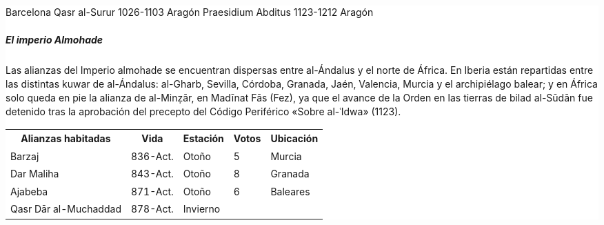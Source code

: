 <td>Barcelona</td>
</tr>
<tr>
<td><span class="article-link article-explorer-link entity-link wa-link" data-article-privacy="public" data-article-id="a5841330-dea1-4d93-965a-ea197835e325" data-template-type="organization" data-article="a5841330-dea1-4d93-965a-ea197835e325">Qasr al-Surur</span></td>
<td>1026-1103</td>
<td>Aragón</td>
</tr>
<tr>
<td><span class="article-link article-explorer-link entity-link wa-link" data-article-privacy="public" data-article-id="5ee4ad67-e3bf-443b-8541-840f731371ac" data-template-type="organization" data-article="5ee4ad67-e3bf-443b-8541-840f731371ac">Praesidium Abditus</span></td>
<td>1123-1212</td>
<td>Aragón</td>
</tr>
</tbody></table>
<h5>El imperio Almohade</h5>
Las alianzas del Imperio almohade se encuentran dispersas entre al-Ándalus y el norte de África. En Iberia están repartidas entre las distintas kuwar de al-Ándalus: al-Gharb, Sevilla, Córdoba, Granada, Jaén, Valencia, Murcia y el archipiélago balear; y en África solo queda en pie la alianza de al-Minẓār, en Madīnat Fās (Fez), ya que el avance de la Orden en las tierras de bilad al-Sūdān fue detenido tras la aprobación del precepto del Código Periférico «Sobre al-ʿIdwa» (1123).
<table class="table table-striped">
<tbody><tr>
<th>Alianzas habitadas</th>
<th>Vida</th>
<th>Estación</th>
<th>Votos</th>
<th>Ubicación</th>
</tr>
<tr>
<td><span class="article-link article-explorer-link entity-link wa-link" data-article-privacy="public" data-article-id="84213f55-f1d9-4703-ba61-78f25d083fa2" data-template-type="organization" data-article="84213f55-f1d9-4703-ba61-78f25d083fa2">Barzaj</span></td>
<td>836-Act.</td>
<td>Otoño</td>
<td>5</td>
<td>Murcia</td>
</tr>
<tr>
<td><span class="article-link article-explorer-link entity-link wa-link" data-article-privacy="public" data-article-id="46f3c4e9-ae1d-4007-b66e-a192778aaa4b" data-template-type="organization" data-article="46f3c4e9-ae1d-4007-b66e-a192778aaa4b">Dar Maliha</span></td>
<td>843-Act.</td>
<td>Otoño</td>
<td>8</td>
<td>Granada</td>
</tr>
<tr>
<td><span data-article-privacy="private" data-article-id="6faf0ae3-7157-4c3b-ae42-61a535c2f310" data-template-type="organization" class="private-article article-unlinked entity-link wa-link">Ajabeba</span></td>
<td>871-Act.</td>
<td>Otoño</td>
<td>6</td>
<td>Baleares</td>
</tr>
<tr>
<td><span class="article-link article-explorer-link entity-link wa-link" data-article-privacy="public" data-article-id="76b4e257-6130-450e-9807-a3bc6d51ed63" data-template-type="organization" data-article="76b4e257-6130-450e-9807-a3bc6d51ed63">Qasr Dār al-Muchaddad</span></td>
<td>878-Act.</td>
<td>Invierno</td>